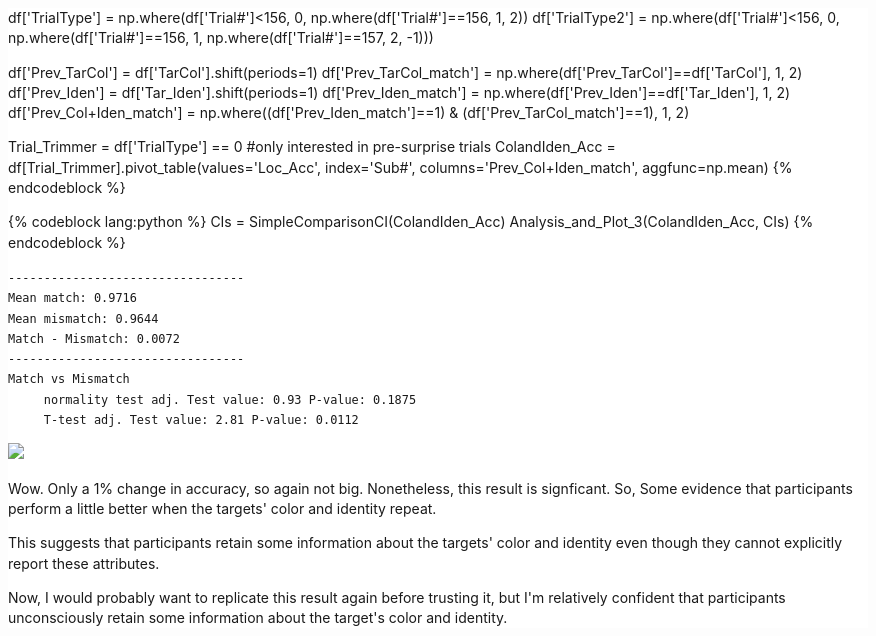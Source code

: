df['TrialType'] = np.where(df['Trial#']<156, 0, np.where(df['Trial#']==156, 1, 2))
df['TrialType2'] = np.where(df['Trial#']<156, 0, np.where(df['Trial#']==156, 1, np.where(df['Trial#']==157, 2, -1)))

df['Prev_TarCol'] = df['TarCol'].shift(periods=1)
df['Prev_TarCol_match'] = np.where(df['Prev_TarCol']==df['TarCol'], 1, 2)
df['Prev_Iden'] = df['Tar_Iden'].shift(periods=1)
df['Prev_Iden_match'] = np.where(df['Prev_Iden']==df['Tar_Iden'], 1, 2)
df['Prev_Col+Iden_match'] = np.where((df['Prev_Iden_match']==1) & (df['Prev_TarCol_match']==1), 1, 2)

Trial_Trimmer = df['TrialType'] == 0 #only interested in pre-surprise trials
ColandIden_Acc = df[Trial_Trimmer].pivot_table(values='Loc_Acc', index='Sub#', 
                                               columns='Prev_Col+Iden_match', aggfunc=np.mean)
{% endcodeblock %}


{% codeblock lang:python %}
CIs = SimpleComparisonCI(ColandIden_Acc)
Analysis_and_Plot_3(ColandIden_Acc, CIs)
{% endcodeblock %}

    ---------------------------------
    Mean match: 0.9716
    Mean mismatch: 0.9644
    Match - Mismatch: 0.0072
    ---------------------------------
    Match vs Mismatch
    	 normality test adj. Test value: 0.93 P-value: 0.1875
    	 T-test adj. Test value: 2.81 P-value: 0.0112



<img src="{{ root_url }}/images/Wyble7.png" />


Wow. Only a 1% change in accuracy, so again not big. Nonetheless, this result is signficant. So, Some evidence that participants perform a little better when the targets' color and identity repeat. 

This suggests that participants retain some information about the targets' color and identity even though they cannot explicitly report these attributes. 

Now, I would probably want to replicate this result again before trusting it, but I'm relatively confident that participants unconsciously retain some information about the target's color and identity.


